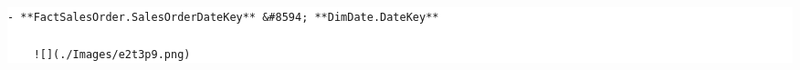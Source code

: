     - **FactSalesOrder.SalesOrderDateKey** &#8594; **DimDate.DateKey**
  
        ![](./Images/e2t3p9.png)

